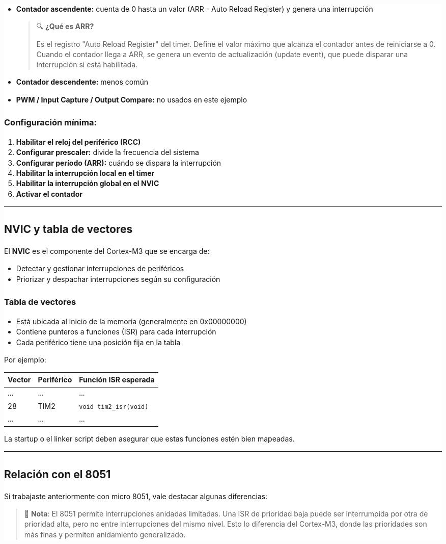 * **Contador ascendente:** cuenta de 0 hasta un valor (ARR - Auto Reload Register) y genera una interrupción

  > 🔍 **¿Qué es ARR?**
  >
  > Es el registro "Auto Reload Register" del timer. Define el valor máximo que alcanza el contador antes de reiniciarse a 0. Cuando el contador llega a ARR, se genera un evento de actualización (update event), que puede disparar una interrupción si está habilitada.
* **Contador descendente:** menos común
* **PWM / Input Capture / Output Compare:** no usados en este ejemplo

### Configuración mínima:

1. **Habilitar el reloj del periférico (RCC)**
2. **Configurar prescaler:** divide la frecuencia del sistema
3. **Configurar período (ARR):** cuándo se dispara la interrupción
4. **Habilitar la interrupción local en el timer**
5. **Habilitar la interrupción global en el NVIC**
6. **Activar el contador**

---

## NVIC y tabla de vectores

El **NVIC** es el componente del Cortex-M3 que se encarga de:

* Detectar y gestionar interrupciones de periféricos
* Priorizar y despachar interrupciones según su configuración

### Tabla de vectores

* Está ubicada al inicio de la memoria (generalmente en 0x00000000)
* Contiene punteros a funciones (ISR) para cada interrupción
* Cada periférico tiene una posición fija en la tabla

Por ejemplo:

| Vector | Periférico | Función ISR esperada  |
| ------ | ---------- | --------------------- |
| ...    | ...        | ...                   |
| 28     | TIM2       | `void tim2_isr(void)` |
| ...    | ...        | ...                   |

La startup o el linker script deben asegurar que estas funciones estén bien mapeadas.

---

## Relación con el 8051

Si trabajaste anteriormente con micro 8051, vale destacar algunas diferencias:

> 🧠 **Nota**: El 8051 permite interrupciones anidadas limitadas. Una ISR de prioridad baja puede ser interrumpida por otra de prioridad alta, pero no entre interrupciones del mismo nivel. Esto lo diferencia del Cortex-M3, donde las prioridades son más finas y permiten anidamiento generalizado.
